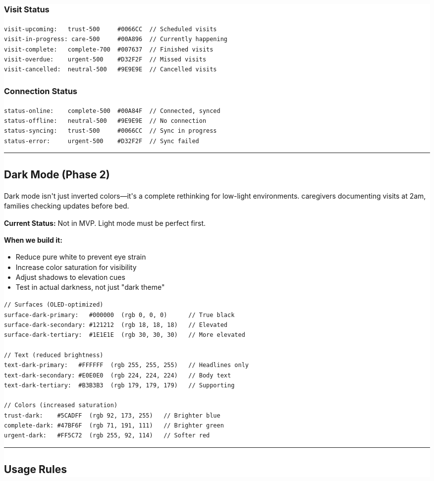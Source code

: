 ### Visit Status

```
visit-upcoming:   trust-500     #0066CC  // Scheduled visits
visit-in-progress: care-500     #00A896  // Currently happening
visit-complete:   complete-700  #007637  // Finished visits
visit-overdue:    urgent-500    #D32F2F  // Missed visits
visit-cancelled:  neutral-500   #9E9E9E  // Cancelled visits
```

### Connection Status

```
status-online:    complete-500  #00A84F  // Connected, synced
status-offline:   neutral-500   #9E9E9E  // No connection
status-syncing:   trust-500     #0066CC  // Sync in progress
status-error:     urgent-500    #D32F2F  // Sync failed
```

---

## Dark Mode (Phase 2)

Dark mode isn't just inverted colors—it's a complete rethinking for low-light environments. caregivers documenting visits at 2am, families checking updates before bed.

**Current Status:** Not in MVP. Light mode must be perfect first.

**When we build it:**

- Reduce pure white to prevent eye strain
- Increase color saturation for visibility
- Adjust shadows to elevation cues
- Test in actual darkness, not just "dark theme"

```
// Surfaces (OLED-optimized)
surface-dark-primary:   #000000  (rgb 0, 0, 0)      // True black
surface-dark-secondary: #121212  (rgb 18, 18, 18)   // Elevated
surface-dark-tertiary:  #1E1E1E  (rgb 30, 30, 30)   // More elevated

// Text (reduced brightness)
text-dark-primary:   #FFFFFF  (rgb 255, 255, 255)   // Headlines only
text-dark-secondary: #E0E0E0  (rgb 224, 224, 224)   // Body text
text-dark-tertiary:  #B3B3B3  (rgb 179, 179, 179)   // Supporting

// Colors (increased saturation)
trust-dark:    #5CADFF  (rgb 92, 173, 255)   // Brighter blue
complete-dark: #47BF6F  (rgb 71, 191, 111)   // Brighter green
urgent-dark:   #FF5C72  (rgb 255, 92, 114)   // Softer red
```

---

## Usage Rules

